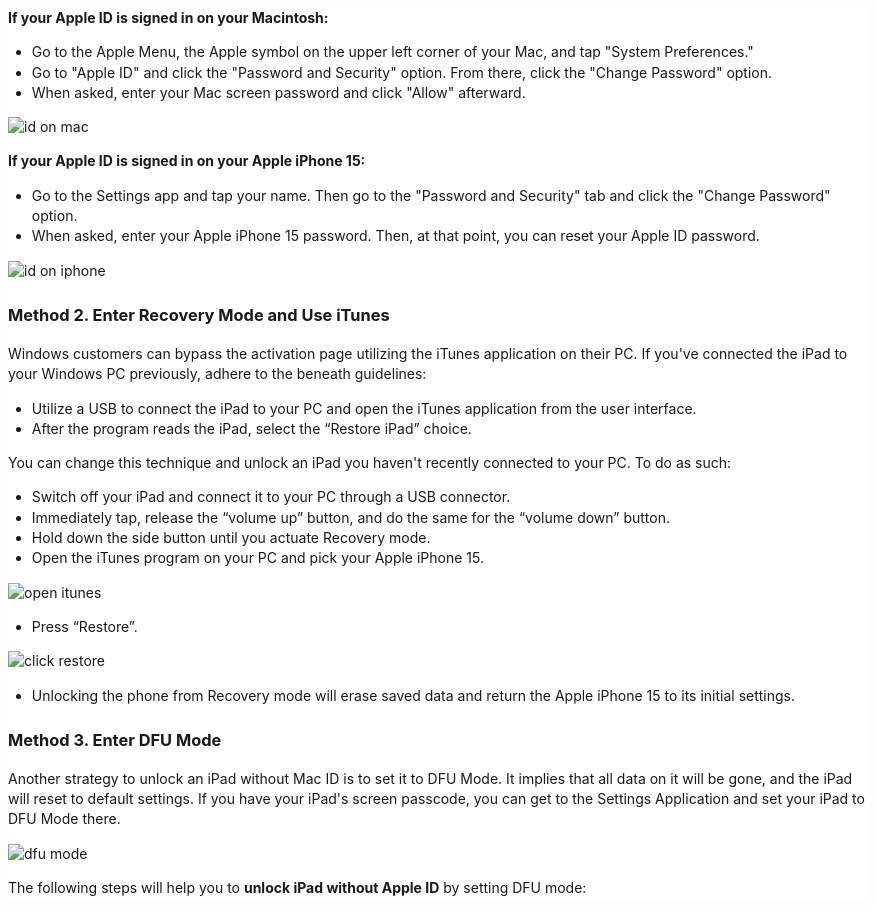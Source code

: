 **If your Apple ID is signed in on your Macintosh:**

- Go to the Apple Menu, the Apple symbol on the upper left corner of your Mac, and tap "System Preferences."
- Go to "Apple ID" and click the "Password and Security" option. From there, click the "Change Password" option.
- When asked, enter your Mac screen password and click "Allow" afterward.

![id on mac](https://images.wondershare.com/drfone/article/2022/10/unlock-ipad-without-apple-id-password-1.jpg)

**If your Apple ID is signed in on your Apple iPhone 15:**

- Go to the Settings app and tap your name. Then go to the "Password and Security" tab and click the "Change Password" option.
- When asked, enter your Apple iPhone 15 password. Then, at that point, you can reset your Apple ID password.

![id on iphone](https://images.wondershare.com/drfone/article/2022/10/unlock-ipad-without-apple-id-password-2.jpg)

### Method 2. Enter Recovery Mode and Use iTunes

Windows customers can bypass the activation page utilizing the iTunes application on their PC. If you've connected the iPad to your Windows PC previously, adhere to the beneath guidelines:

- Utilize a USB to connect the iPad to your PC and open the iTunes application from the user interface.
- After the program reads the iPad, select the “Restore iPad” choice.

You can change this technique and unlock an iPad you haven't recently connected to your PC. To do as such:

- Switch off your iPad and connect it to your PC through a USB connector.
- Immediately tap, release the “volume up” button, and do the same for the “volume down” button.
- Hold down the side button until you actuate Recovery mode.
- Open the iTunes program on your PC and pick your Apple iPhone 15.

![open itunes](https://images.wondershare.com/drfone/article/2022/10/unlock-ipad-without-apple-id-password-3.jpg)

- Press “Restore”.

![click restore](https://images.wondershare.com/drfone/article/2022/10/unlock-ipad-without-apple-id-password-4.jpg)

- Unlocking the phone from Recovery mode will erase saved data and return the Apple iPhone 15 to its initial settings.

### Method 3. Enter DFU Mode

Another strategy to unlock an iPad without Mac ID is to set it to DFU Mode. It implies that all data on it will be gone, and the iPad will reset to default settings. If you have your iPad's screen passcode, you can get to the Settings Application and set your iPad to DFU Mode there.

![dfu mode](https://images.wondershare.com/drfone/article/2022/10/unlock-ipad-without-apple-id-password-5.jpg)

The following steps will help you to **unlock iPad without Apple ID** by setting DFU mode:
